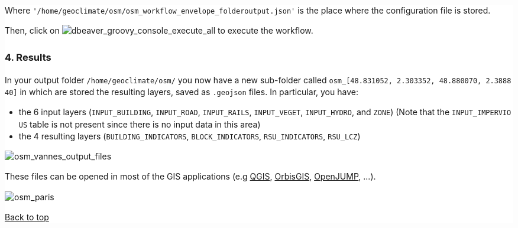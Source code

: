 Where `'/home/geoclimate/osm/osm_workflow_envelope_folderoutput.json'` is the place where the configuration file is stored.

Then, click on ![dbeaver_groovy_console_execute_all](../../resources/images/for_users/dbeaver_groovy_console_execute_all.png) to execute the workflow.



### 4. Results

In your output folder `/home/geoclimate/osm/` you now have a new sub-folder called `osm_[48.831052, 2.303352, 48.880070, 2.388840]` in which are stored the resulting layers, saved as `.geojson` files. In particular, you have:

- the 6 input layers (`INPUT_BUILDING`, `INPUT_ROAD`, `INPUT_RAILS`, `INPUT_VEGET`, `INPUT_HYDRO`, and `ZONE`) (Note that the `INPUT_IMPERVIOUS` table is not present since there is no input data in this area)
- the 4 resulting layers (`BUILDING_INDICATORS`, `BLOCK_INDICATORS`, `RSU_INDICATORS`, `RSU_LCZ`)

![osm_vannes_output_files](../../resources/images/for_users/osm_paris/osm_paris_output_files.png)

These files can be opened in most of the GIS applications (e.g [QGIS](https://www.qgis.org/), [OrbisGIS](http://orbisgis.org/), [OpenJUMP](http://www.openjump.org/), ...).

![osm_paris](../../resources/images/for_users/osm_paris/osm_paris.png)



[Back to top](#Run-Geoclimate-with-OSM)
